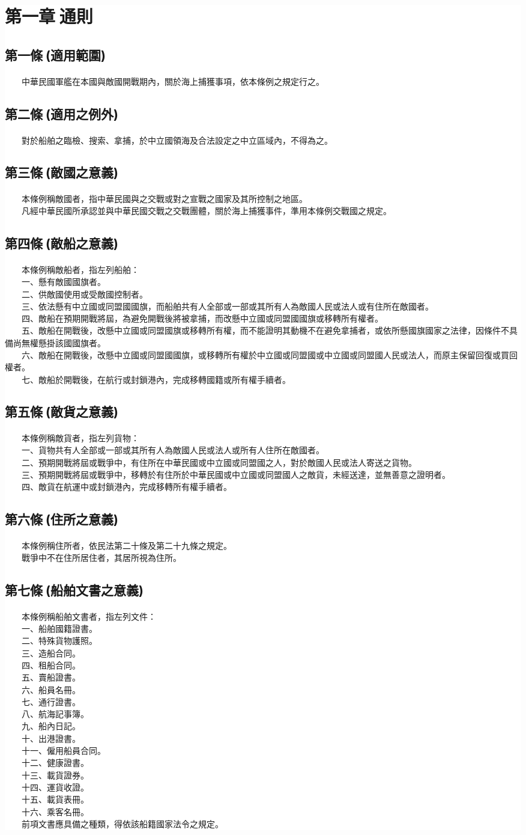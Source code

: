 第一章  通則
============
第一條 (適用範圍)
-----------------
　　中華民國軍艦在本國與敵國開戰期內，關於海上捕獲事項，依本條例之規定行之。  


第二條 (適用之例外)
-------------------
　　對於船舶之臨檢、搜索、拿捕，於中立國領海及合法設定之中立區域內，不得為之。  


第三條 (敵國之意義)
-------------------
　　本條例稱敵國者，指中華民國與之交戰或對之宣戰之國家及其所控制之地區。  
　　凡經中華民國所承認並與中華民國交戰之交戰團體，關於海上捕獲事件，準用本條例交戰國之規定。  


第四條 (敵船之意義)
-------------------
　　本條例稱敵船者，指左列船舶：  
　　一、懸有敵國國旗者。  
　　二、供敵國使用或受敵國控制者。  
　　三、依法懸有中立國或同盟國國旗，而船舶共有人全部或一部或其所有人為敵國人民或法人或有住所在敵國者。  
　　四、敵船在預期開戰將屆，為避免開戰後將被拿捕，而改懸中立國或同盟國國旗或移轉所有權者。  
　　五、敵船在開戰後，改懸中立國或同盟國旗或移轉所有權，而不能證明其動機不在避免拿捕者，或依所懸國旗國家之法律，因條件不具備尚無權懸掛該國國旗者。  
　　六、敵船在開戰後，改懸中立國或同盟國國旗，或移轉所有權於中立國或同盟國或中立國或同盟國人民或法人，而原主保留回復或買回權者。  
　　七、敵船於開戰後，在航行或封鎖港內，完成移轉國籍或所有權手續者。  


第五條 (敵貨之意義)
-------------------
　　本條例稱敵貨者，指左列貨物：  
　　一、貨物共有人全部或一部或其所有人為敵國人民或法人或所有人住所在敵國者。  
　　二、預期開戰將屆或戰爭中，有住所在中華民國或中立國或同盟國之人，對於敵國人民或法人寄送之貨物。  
　　三、預期開戰將屆或戰爭中，移轉於有住所於中華民國或中立國或同盟國人之敵貨，未經送達，並無善意之證明者。  
　　四、敵貨在航運中或封鎖港內，完成移轉所有權手續者。  


第六條 (住所之意義)
-------------------
　　本條例稱住所者，依民法第二十條及第二十九條之規定。  
　　戰爭中不在住所居住者，其居所視為住所。  


第七條 (船舶文書之意義)
-----------------------
　　本條例稱船舶文書者，指左列文件：  
　　一、船舶國籍證書。  
　　二、特殊貨物護照。  
　　三、造船合同。  
　　四、租船合同。  
　　五、賣船證書。  
　　六、船員名冊。  
　　七、通行證書。  
　　八、航海記事簿。  
　　九、船內日記。  
　　十、出港證書。  
　　十一、僱用船員合同。  
　　十二、健康證書。  
　　十三、載貨證券。  
　　十四、運貨收證。  
　　十五、載貨表冊。  
　　十六、乘客名冊。  
　　前項文書應具備之種類，得依該船籍國家法令之規定。  

